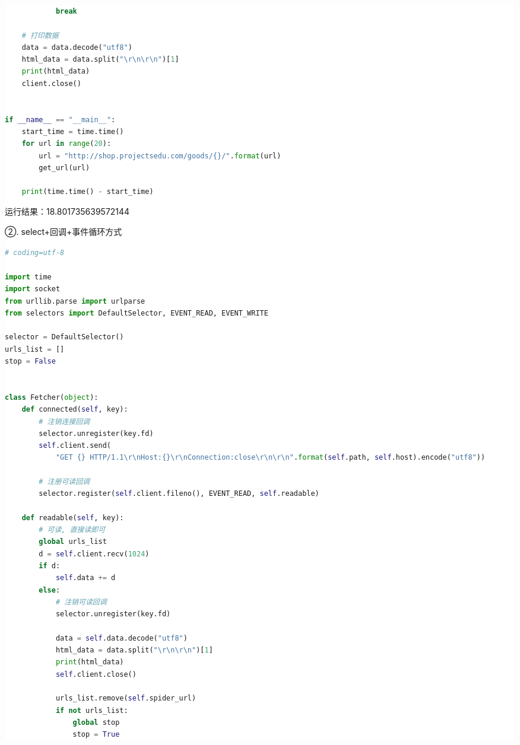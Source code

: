 ```python
			break

    # 打印数据
	data = data.decode("utf8")
	html_data = data.split("\r\n\r\n")[1]
	print(html_data)
	client.close()


if __name__ == "__main__":
	start_time = time.time()
	for url in range(20):
		url = "http://shop.projectsedu.com/goods/{}/".format(url)
		get_url(url)

	print(time.time() - start_time)
```
运行结果：18.801735639572144

②. select+回调+事件循环方式
```python
# coding=utf-8

import time
import socket
from urllib.parse import urlparse
from selectors import DefaultSelector, EVENT_READ, EVENT_WRITE

selector = DefaultSelector()
urls_list = []
stop = False


class Fetcher(object):
	def connected(self, key):
		# 注销连接回调
		selector.unregister(key.fd)
		self.client.send(
			"GET {} HTTP/1.1\r\nHost:{}\r\nConnection:close\r\n\r\n".format(self.path, self.host).encode("utf8"))

		# 注册可读回调
		selector.register(self.client.fileno(), EVENT_READ, self.readable)

	def readable(self, key):
		# 可读, 直接读即可
		global urls_list
		d = self.client.recv(1024)
		if d:
			self.data += d
		else:
			# 注销可读回调
			selector.unregister(key.fd)

			data = self.data.decode("utf8")
			html_data = data.split("\r\n\r\n")[1]
			print(html_data)
			self.client.close()

			urls_list.remove(self.spider_url)
			if not urls_list:
				global stop
				stop = True

```